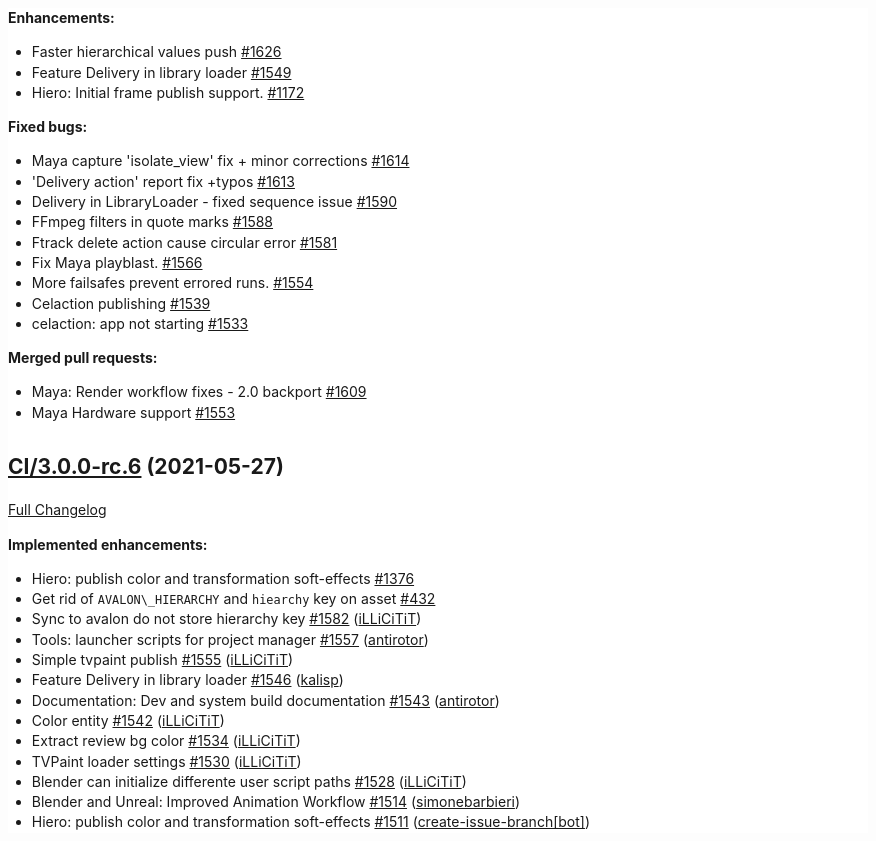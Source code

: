 **Enhancements:**

- Faster hierarchical values push [\#1626](https://github.com/pypeclub/OpenPype/pull/1626)
- Feature Delivery in library loader [\#1549](https://github.com/pypeclub/OpenPype/pull/1549)
- Hiero: Initial frame publish support. [\#1172](https://github.com/pypeclub/OpenPype/pull/1172)

**Fixed bugs:**

- Maya capture 'isolate\_view' fix + minor corrections [\#1614](https://github.com/pypeclub/OpenPype/pull/1614)
- 'Delivery action' report fix +typos [\#1613](https://github.com/pypeclub/OpenPype/pull/1613)
- Delivery in LibraryLoader - fixed sequence issue [\#1590](https://github.com/pypeclub/OpenPype/pull/1590)
- FFmpeg filters in quote marks [\#1588](https://github.com/pypeclub/OpenPype/pull/1588)
- Ftrack delete action cause circular error [\#1581](https://github.com/pypeclub/OpenPype/pull/1581)
- Fix Maya playblast. [\#1566](https://github.com/pypeclub/OpenPype/pull/1566)
- More failsafes prevent errored runs. [\#1554](https://github.com/pypeclub/OpenPype/pull/1554)
- Celaction publishing [\#1539](https://github.com/pypeclub/OpenPype/pull/1539)
- celaction: app not starting [\#1533](https://github.com/pypeclub/OpenPype/pull/1533)

**Merged pull requests:**

- Maya: Render workflow fixes - 2.0 backport [\#1609](https://github.com/pypeclub/OpenPype/pull/1609)
- Maya Hardware support [\#1553](https://github.com/pypeclub/OpenPype/pull/1553)


## [CI/3.0.0-rc.6](https://github.com/pypeclub/openpype/tree/CI/3.0.0-rc.6) (2021-05-27)

[Full Changelog](https://github.com/pypeclub/openpype/compare/CI/3.0.0-rc.5...CI/3.0.0-rc.6)

**Implemented enhancements:**

- Hiero: publish color and transformation soft-effects [\#1376](https://github.com/pypeclub/OpenPype/issues/1376)
- Get rid of `AVALON\_HIERARCHY` and `hiearchy` key on asset [\#432](https://github.com/pypeclub/OpenPype/issues/432)
- Sync to avalon do not store hierarchy key [\#1582](https://github.com/pypeclub/OpenPype/pull/1582) ([iLLiCiTiT](https://github.com/iLLiCiTiT))
- Tools: launcher scripts for project manager [\#1557](https://github.com/pypeclub/OpenPype/pull/1557) ([antirotor](https://github.com/antirotor))
- Simple tvpaint publish [\#1555](https://github.com/pypeclub/OpenPype/pull/1555) ([iLLiCiTiT](https://github.com/iLLiCiTiT))
- Feature Delivery in library loader [\#1546](https://github.com/pypeclub/OpenPype/pull/1546) ([kalisp](https://github.com/kalisp))
- Documentation: Dev and system build documentation [\#1543](https://github.com/pypeclub/OpenPype/pull/1543) ([antirotor](https://github.com/antirotor))
- Color entity [\#1542](https://github.com/pypeclub/OpenPype/pull/1542) ([iLLiCiTiT](https://github.com/iLLiCiTiT))
- Extract review bg color [\#1534](https://github.com/pypeclub/OpenPype/pull/1534) ([iLLiCiTiT](https://github.com/iLLiCiTiT))
- TVPaint loader settings [\#1530](https://github.com/pypeclub/OpenPype/pull/1530) ([iLLiCiTiT](https://github.com/iLLiCiTiT))
- Blender can initialize differente user script paths [\#1528](https://github.com/pypeclub/OpenPype/pull/1528) ([iLLiCiTiT](https://github.com/iLLiCiTiT))
- Blender and Unreal: Improved Animation Workflow [\#1514](https://github.com/pypeclub/OpenPype/pull/1514) ([simonebarbieri](https://github.com/simonebarbieri))
- Hiero: publish color and transformation soft-effects [\#1511](https://github.com/pypeclub/OpenPype/pull/1511) ([create-issue-branch[bot]](https://github.com/apps/create-issue-branch))
